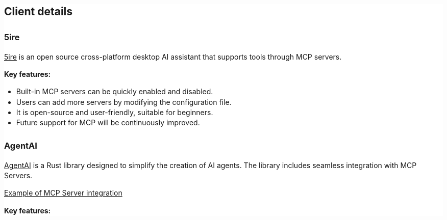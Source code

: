   [Mcp.el]: https://github.com/lizqwerscott/mcp.el

  [fast-agent]: https://github.com/evalstate/fast-agent

  [FlowDown]: https://github.com/Lakr233/FlowDown

  [FLUJO]: https://github.com/mario-andreschak/flujo

  [Glama]: https://glama.ai/chat

  [Gemini CLI]: https://goo.gle/gemini-cli

  [Genkit]: https://github.com/firebase/genkit

  [GenAIScript]: https://microsoft.github.io/genaiscript/reference/scripts/mcp-tools/

  [GitHubCopilotCodingAgent]: https://docs.github.com/en/enterprise-cloud@latest/copilot/concepts/about-copilot-coding-agent

  [Goose]: https://block.github.io/goose/docs/goose-architecture/#interoperability-with-extensions

  [JetBrains AI Assistant]: https://plugins.jetbrains.com/plugin/22282-jetbrains-ai-assistant

  [Kilo Code]: https://github.com/Kilo-Org/kilocode

  [LibreChat]: https://github.com/danny-avila/LibreChat

  [LM Studio]: https://lmstudio.ai

  [Lutra]: https://lutra.ai

  [mcp-agent]: https://github.com/lastmile-ai/mcp-agent

  [mcp-client-chatbot]: https://github.com/cgoinglove/mcp-client-chatbot

  [mcp-use]: https://github.com/pietrozullo/mcp-use

  [modelcontextchat.com]: https://modelcontextchat.com

  [MCPHub]: https://github.com/ravitemer/mcphub.nvim

  [MCPOmni-Connect]: https://github.com/Abiorh001/mcp_omni_connect

  [Memex]: https://memex.tech/

  [Microsoft Copilot Studio]: https://learn.microsoft.com/en-us/microsoft-copilot-studio/agent-extend-action-mcp

  [MindPal]: https://mindpal.io

  [MooPoint]: https://moopoint.io

  [Msty Studio]: https://msty.ai

  [OpenSumi]: https://github.com/opensumi/core

  [oterm]: https://github.com/ggozad/oterm

  [Postman]: https://postman.com/downloads

  [RecurseChat]: https://recurse.chat/

  [Roo Code]: https://roocode.com

  [Shortwave]: https://www.shortwave.com

  [Slack MCP Client]: https://github.com/tuannvm/slack-mcp-client

  [Cody]: https://sourcegraph.com/cody

  [SpinAI]: https://spinai.dev

  [Superinterface]: https://superinterface.ai

  [Superjoin]: https://superjoin.ai

  [systemprompt]: https://systemprompt.io

  [Tambo]: https://tambo.co

  [Tencent CloudBase AI DevKit]: https://docs.cloudbase.net/ai/agent/mcp

  [TheiaAI/TheiaIDE]: https://eclipsesource.com/blogs/2024/12/19/theia-ide-and-theia-ai-support-mcp/

  [Tome]: https://github.com/runebookai/tome

  [TypingMind App]: https://www.typingmind.com

  [VS Code]: https://code.visualstudio.com/

  [Windsurf]: https://codeium.com/windsurf

  [gptme]: https://github.com/gptme/gptme

  [Warp]: https://www.warp.dev/

  [WhatsMCP]: https://wassist.app/mcp/

  [Witsy]: https://github.com/nbonamy/witsy

  [Zed]: https://zed.dev

  [Zencoder]: https://zencoder.ai

  [HyperAgent]: https://github.com/hyperbrowserai/HyperAgent
</div>

## Client details

### 5ire

[5ire](https://github.com/nanbingxyz/5ire) is an open source cross-platform desktop AI assistant that supports tools through MCP servers.

**Key features:**

* Built-in MCP servers can be quickly enabled and disabled.
* Users can add more servers by modifying the configuration file.
* It is open-source and user-friendly, suitable for beginners.
* Future support for MCP will be continuously improved.

### AgentAI

[AgentAI](https://github.com/AdamStrojek/rust-agentai) is a Rust library designed to simplify the creation of AI agents. The library includes seamless integration with MCP Servers.

[Example of MCP Server integration](https://github.com/AdamStrojek/rust-agentai/blob/master/examples/tools_mcp.rs)

**Key features:**


  [Resources]: /docs/concepts/resources
  [Prompts]: /docs/concepts/prompts
  [Tools]: /docs/concepts/tools
  [Discovery]: /docs/concepts/tools#tool-discovery-and-updates
  [Sampling]: /docs/concepts/sampling
  [Roots]: /docs/concepts/roots
  [Elicitation]: /docs/concepts/elicitation
  [5ire]: https://github.com/nanbingxyz/5ire
  [AgentAI]: https://github.com/AdamStrojek/rust-agentai
  [AgenticFlow]: https://agenticflow.ai/mcp
  [AIQ toolkit]: https://github.com/NVIDIA/AIQToolkit
  [AIQL TUUI]: https://github.com/AI-QL/tuui
  [Amazon Q CLI]: https://github.com/aws/amazon-q-developer-cli
  [Amazon Q IDE]: https://aws.amazon.com/q/developer
  [Amp]: https://ampcode.com
  [Apify MCP Tester]: https://apify.com/jiri.spilka/tester-mcp-client
  [AugmentCode]: https://augmentcode.com
  [BeeAI Framework]: https://i-am-bee.github.io/beeai-framework
  [BoltAI]: https://boltai.com
  [Call Chirp]: https://www.call-chirp.com
  [ChatGPT]: https://chatgpt.com
  [ChatWise]: https://chatwise.app
  [Claude.ai]: https://claude.ai
  [Claude Code]: https://claude.ai/code
  [Claude Desktop]: https://claude.ai/download
  [Chorus]: https://chorus.sh
  [Cline]: https://github.com/cline/cline
  [CodeGPT]: https://codegpt.co
  [Continue]: https://github.com/continuedev/continue
  [CopilotMCP]: https://github.com/VikashLoomba/copilot-mcp
  [Cursor]: https://cursor.com
  [Daydreams]: https://github.com/daydreamsai/daydreams
  [Klavis AI]: https://www.klavis.ai/
[discord-join]: https://discord.gg/6CSzBmMkjX